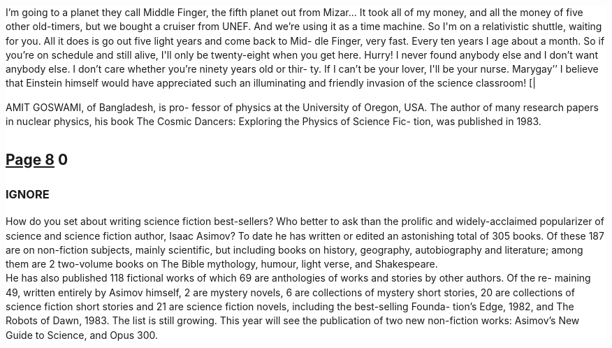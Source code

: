 I’m going to a planet they call Middle 
Finger, the fifth planet out from 
Mizar... 
It took all of my money, and all the 
money of five other old-timers, but we 
bought a cruiser from UNEF. And 
we’re using it as a time machine. 
So I'm on a relativistic shuttle, 
waiting for you. All it does is go out 
five light years and come back to Mid- 
dle Finger, very fast. Every ten years I 
age about a month. So if you’re on 
schedule and still alive, I'll only be 
twenty-eight when you get here. Hurry! 
I never found anybody else and I 
don’t want anybody else. I don’t care 
whether you’re ninety years old or thir- 
ty. If I can’t be your lover, I'll be your 
nurse. 
Marygay’’ 
I believe that Einstein himself would 
have appreciated such an illuminating 
and friendly invasion of the science 
classroom! [| 
 
AMIT GOSWAMI, of Bangladesh, is pro- 
fessor of physics at the University of Oregon, 
USA. The author of many research papers in 
nuclear physics, his book The Cosmic 
Dancers: Exploring the Physics of Science Fic- 
tion, was published in 1983.

## [Page 8](061306engo.pdf#page=8) 0

### IGNORE

  
How do you set about writing science fiction best-sellers? 
Who better to ask than the prolific and widely-acclaimed 
popularizer of science and science fiction author, Isaac 
Asimov? 
To date he has written or edited an astonishing total of 305 
books. Of these 187 are on non-fiction subjects, mainly 
scientific, but including books on history, geography, 
autobiography and 
literature; among them are 2 two-volume books on The Bible 
mythology, humour, light verse, 
and Shakespeare.   
He has also published 118 fictional works of which 69 are 
anthologies of works and stories by other authors. Of the re- 
maining 49, written entirely by Asimov himself, 2 are 
mystery novels, 6 are collections of mystery short stories, 20 
are collections of science fiction short stories and 21 are 
science fiction novels, including the best-selling Founda- 
tion’s Edge, 1982, and The Robots of Dawn, 1983. 
The list is still growing. This year will see the publication 
of two new non-fiction works: Asimov’s New Guide to 
Science, and Opus 300. 
  